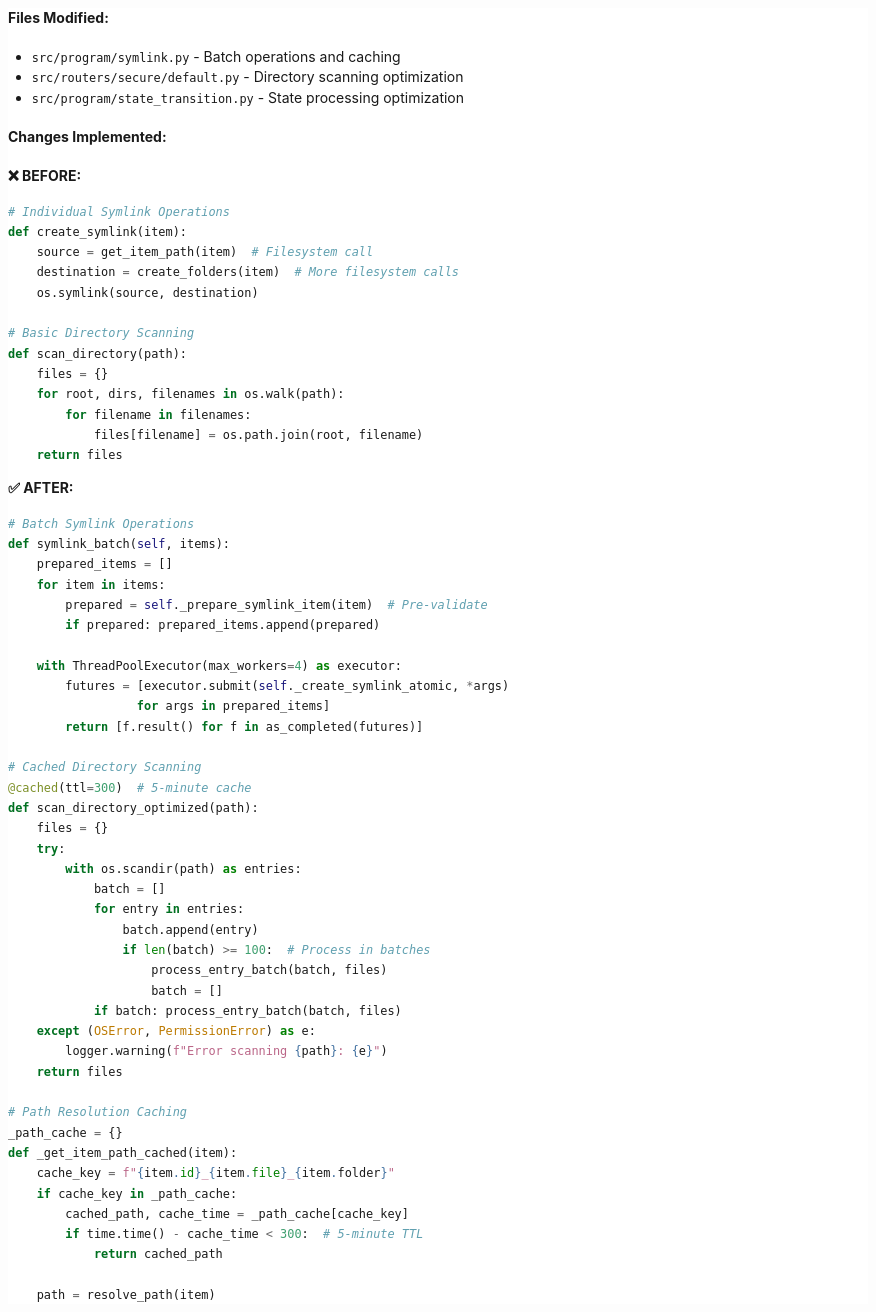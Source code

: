 #### **Files Modified:**
- `src/program/symlink.py` - Batch operations and caching
- `src/routers/secure/default.py` - Directory scanning optimization
- `src/program/state_transition.py` - State processing optimization

#### **Changes Implemented:**

**❌ BEFORE:**
```python
# Individual Symlink Operations
def create_symlink(item):
    source = get_item_path(item)  # Filesystem call
    destination = create_folders(item)  # More filesystem calls
    os.symlink(source, destination)

# Basic Directory Scanning
def scan_directory(path):
    files = {}
    for root, dirs, filenames in os.walk(path):
        for filename in filenames:
            files[filename] = os.path.join(root, filename)
    return files
```

**✅ AFTER:**
```python
# Batch Symlink Operations
def symlink_batch(self, items):
    prepared_items = []
    for item in items:
        prepared = self._prepare_symlink_item(item)  # Pre-validate
        if prepared: prepared_items.append(prepared)

    with ThreadPoolExecutor(max_workers=4) as executor:
        futures = [executor.submit(self._create_symlink_atomic, *args)
                  for args in prepared_items]
        return [f.result() for f in as_completed(futures)]

# Cached Directory Scanning
@cached(ttl=300)  # 5-minute cache
def scan_directory_optimized(path):
    files = {}
    try:
        with os.scandir(path) as entries:
            batch = []
            for entry in entries:
                batch.append(entry)
                if len(batch) >= 100:  # Process in batches
                    process_entry_batch(batch, files)
                    batch = []
            if batch: process_entry_batch(batch, files)
    except (OSError, PermissionError) as e:
        logger.warning(f"Error scanning {path}: {e}")
    return files

# Path Resolution Caching
_path_cache = {}
def _get_item_path_cached(item):
    cache_key = f"{item.id}_{item.file}_{item.folder}"
    if cache_key in _path_cache:
        cached_path, cache_time = _path_cache[cache_key]
        if time.time() - cache_time < 300:  # 5-minute TTL
            return cached_path

    path = resolve_path(item)
```
